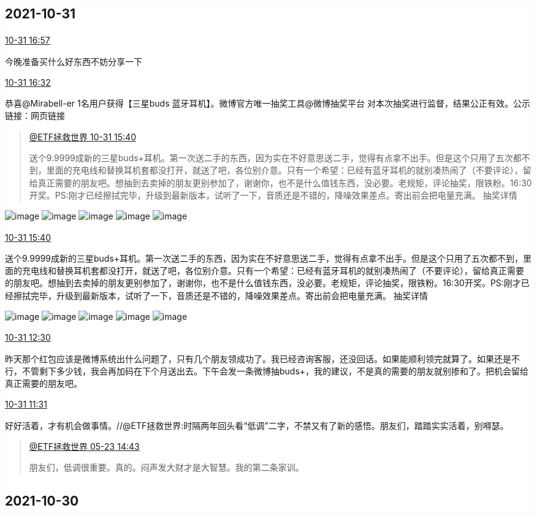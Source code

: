 ## 2021-10-31

[10-31 16:57](https://weibo.com/5687069307/KFhYMeEbf)

今晚准备买什么好东西不妨分享一下 


[10-31 16:32](https://weibo.com/5687069307/KFhOsvcqH)

恭喜@Mirabell-er 1名用户获得【三星buds 蓝牙耳机】。微博官方唯一抽奖工具@微博抽奖平台 对本次抽奖进行监督，结果公正有效。公示链接：网页链接

> [@ETF拯救世界 10-31 15:40](https://weibo.com/5687069307/KFhtumt4R)
>
>送个9.9999成新的三星buds+耳机。第一次送二手的东西，因为实在不好意思送二手，觉得有点拿不出手。但是这个只用了五次都不到，里面的充电线和替换耳机套都没打开，就送了吧，各位别介意。只有一个希望：已经有蓝牙耳机的就别凑热闹了（不要评论），留给真正需要的朋友吧。想抽到去卖掉的朋友更别参加了，谢谢你，也不是什么值钱东西，没必要。老规矩，评论抽奖，限铁粉。16:30开奖。PS:刚才已经擦拭完毕，升级到最新版本，试听了一下，音质还是不错的，降噪效果差点。寄出前会把电量充满。 抽奖详情

![image](https://wx3.sinaimg.cn/large/006cSmwjly1gvyin9d2erj32ju1qkx6p.jpg ':size=200')
![image](https://wx4.sinaimg.cn/large/006cSmwjly1gvyina1bttj32ng1qknpd.jpg ':size=200')
![image](https://wx2.sinaimg.cn/large/006cSmwjly1gvyinb7rgqj33341qkb2a.jpg ':size=200')
![image](https://wx1.sinaimg.cn/large/006cSmwjly1gvyinc223gj32nt1qkkjm.jpg ':size=200')
![image](https://wx2.sinaimg.cn/large/006cSmwjly1gvyincwa1qj32u81qk1ky.jpg ':size=200')

[10-31 15:40](https://weibo.com/5687069307/KFhtumt4R)

送个9.9999成新的三星buds+耳机。第一次送二手的东西，因为实在不好意思送二手，觉得有点拿不出手。但是这个只用了五次都不到，里面的充电线和替换耳机套都没打开，就送了吧，各位别介意。只有一个希望：已经有蓝牙耳机的就别凑热闹了（不要评论），留给真正需要的朋友吧。想抽到去卖掉的朋友更别参加了，谢谢你，也不是什么值钱东西，没必要。老规矩，评论抽奖，限铁粉。16:30开奖。PS:刚才已经擦拭完毕，升级到最新版本，试听了一下，音质还是不错的，降噪效果差点。寄出前会把电量充满。 抽奖详情

![image](https://wx3.sinaimg.cn/large/006cSmwjly1gvyin9d2erj32ju1qkx6p.jpg ':size=200')
![image](https://wx4.sinaimg.cn/large/006cSmwjly1gvyina1bttj32ng1qknpd.jpg ':size=200')
![image](https://wx2.sinaimg.cn/large/006cSmwjly1gvyinb7rgqj33341qkb2a.jpg ':size=200')
![image](https://wx1.sinaimg.cn/large/006cSmwjly1gvyinc223gj32nt1qkkjm.jpg ':size=200')
![image](https://wx2.sinaimg.cn/large/006cSmwjly1gvyincwa1qj32u81qk1ky.jpg ':size=200')

[10-31 12:30](https://weibo.com/5687069307/KFgeay7Kc)

昨天那个红包应该是微博系统出什么问题了，只有几个朋友领成功了。我已经咨询客服，还没回话。如果能顺利领完就算了。如果还是不行，不管剩下多少钱，我会再加码在下个月送出去。下午会发一条微博抽buds+，我的建议，不是真的需要的朋友就别掺和了。把机会留给真正需要的朋友吧。 


[10-31 11:31](https://weibo.com/5687069307/KFfQfdaI2)

好好活着，才有机会做事情。//@ETF拯救世界:时隔两年回头看“低调”二字，不禁又有了新的感悟。朋友们，踏踏实实活着，别嘚瑟。

> [@ETF拯救世界 05-23 14:43](https://weibo.com/5687069307/HvwgwyGkR)
>
>朋友们，低调很重要。真的。闷声发大财才是大智慧。我的第二条家训。 


## 2021-10-30
